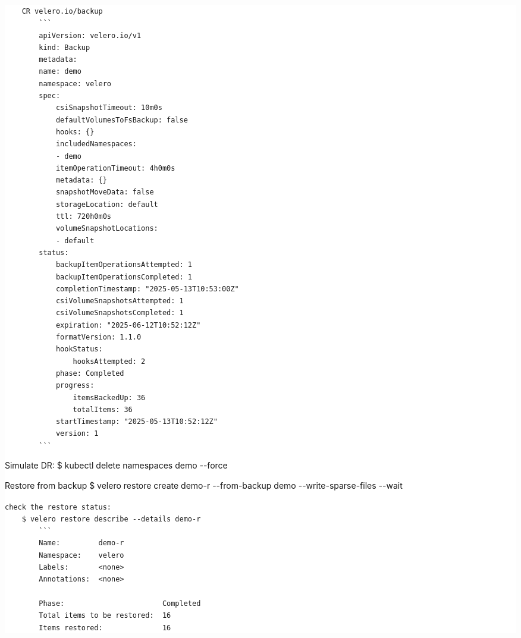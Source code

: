         CR velero.io/backup
            ```
            apiVersion: velero.io/v1
            kind: Backup
            metadata:
            name: demo
            namespace: velero
            spec:
                csiSnapshotTimeout: 10m0s
                defaultVolumesToFsBackup: false
                hooks: {}
                includedNamespaces:
                - demo
                itemOperationTimeout: 4h0m0s
                metadata: {}
                snapshotMoveData: false
                storageLocation: default
                ttl: 720h0m0s
                volumeSnapshotLocations:
                - default
            status:
                backupItemOperationsAttempted: 1
                backupItemOperationsCompleted: 1
                completionTimestamp: "2025-05-13T10:53:00Z"
                csiVolumeSnapshotsAttempted: 1
                csiVolumeSnapshotsCompleted: 1
                expiration: "2025-06-12T10:52:12Z"
                formatVersion: 1.1.0
                hookStatus:
                    hooksAttempted: 2
                phase: Completed
                progress:
                    itemsBackedUp: 36
                    totalItems: 36
                startTimestamp: "2025-05-13T10:52:12Z"
                version: 1
            ```

Simulate DR:
    $ kubectl delete namespaces demo --force

Restore from backup
    $ velero restore create demo-r --from-backup demo --write-sparse-files --wait

    check the restore status:
        $ velero restore describe --details demo-r
            ```
            Name:         demo-r
            Namespace:    velero
            Labels:       <none>
            Annotations:  <none>

            Phase:                       Completed
            Total items to be restored:  16
            Items restored:              16
